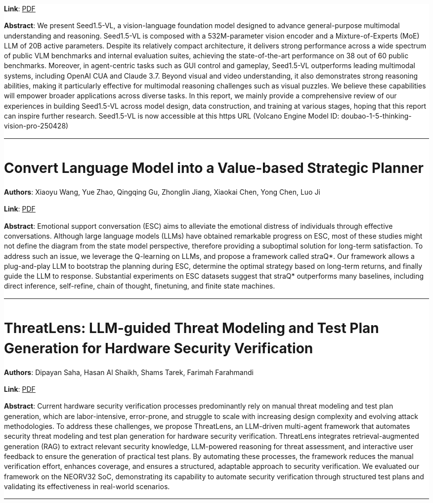**Link**: [PDF](https://arxiv.org/pdf/2505.07062)  

**Abstract**: We present Seed1.5-VL, a vision-language foundation model designed to advance general-purpose multimodal understanding and reasoning. Seed1.5-VL is composed with a 532M-parameter vision encoder and a Mixture-of-Experts (MoE) LLM of 20B active parameters. Despite its relatively compact architecture, it delivers strong performance across a wide spectrum of public VLM benchmarks and internal evaluation suites, achieving the state-of-the-art performance on 38 out of 60 public benchmarks. Moreover, in agent-centric tasks such as GUI control and gameplay, Seed1.5-VL outperforms leading multimodal systems, including OpenAI CUA and Claude 3.7. Beyond visual and video understanding, it also demonstrates strong reasoning abilities, making it particularly effective for multimodal reasoning challenges such as visual puzzles. We believe these capabilities will empower broader applications across diverse tasks. In this report, we mainly provide a comprehensive review of our experiences in building Seed1.5-VL across model design, data construction, and training at various stages, hoping that this report can inspire further research. Seed1.5-VL is now accessible at this https URL (Volcano Engine Model ID: doubao-1-5-thinking-vision-pro-250428) 

---
# Convert Language Model into a Value-based Strategic Planner 

**Authors**: Xiaoyu Wang, Yue Zhao, Qingqing Gu, Zhonglin Jiang, Xiaokai Chen, Yong Chen, Luo Ji  

**Link**: [PDF](https://arxiv.org/pdf/2505.06987)  

**Abstract**: Emotional support conversation (ESC) aims to alleviate the emotional distress of individuals through effective conversations. Although large language models (LLMs) have obtained remarkable progress on ESC, most of these studies might not define the diagram from the state model perspective, therefore providing a suboptimal solution for long-term satisfaction. To address such an issue, we leverage the Q-learning on LLMs, and propose a framework called straQ*. Our framework allows a plug-and-play LLM to bootstrap the planning during ESC, determine the optimal strategy based on long-term returns, and finally guide the LLM to response. Substantial experiments on ESC datasets suggest that straQ* outperforms many baselines, including direct inference, self-refine, chain of thought, finetuning, and finite state machines. 

---
# ThreatLens: LLM-guided Threat Modeling and Test Plan Generation for Hardware Security Verification 

**Authors**: Dipayan Saha, Hasan Al Shaikh, Shams Tarek, Farimah Farahmandi  

**Link**: [PDF](https://arxiv.org/pdf/2505.06821)  

**Abstract**: Current hardware security verification processes predominantly rely on manual threat modeling and test plan generation, which are labor-intensive, error-prone, and struggle to scale with increasing design complexity and evolving attack methodologies. To address these challenges, we propose ThreatLens, an LLM-driven multi-agent framework that automates security threat modeling and test plan generation for hardware security verification. ThreatLens integrates retrieval-augmented generation (RAG) to extract relevant security knowledge, LLM-powered reasoning for threat assessment, and interactive user feedback to ensure the generation of practical test plans. By automating these processes, the framework reduces the manual verification effort, enhances coverage, and ensures a structured, adaptable approach to security verification. We evaluated our framework on the NEORV32 SoC, demonstrating its capability to automate security verification through structured test plans and validating its effectiveness in real-world scenarios. 

---
